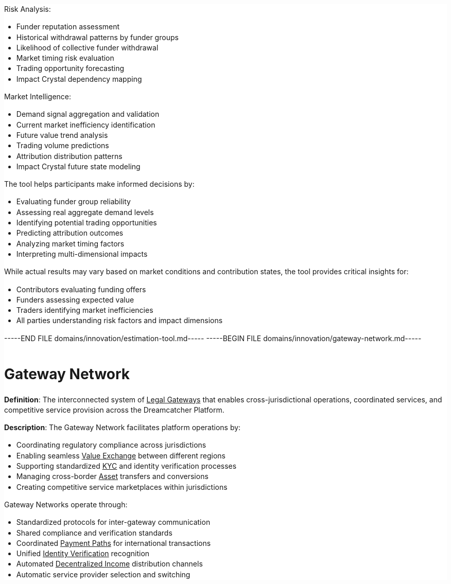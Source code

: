 Risk Analysis:

- Funder reputation assessment
- Historical withdrawal patterns by funder groups
- Likelihood of collective funder withdrawal
- Market timing risk evaluation
- Trading opportunity forecasting
- Impact Crystal dependency mapping

Market Intelligence:

- Demand signal aggregation and validation
- Current market inefficiency identification
- Future value trend analysis
- Trading volume predictions
- Attribution distribution patterns
- Impact Crystal future state modeling

The tool helps participants make informed decisions by:

- Evaluating funder group reliability
- Assessing real aggregate demand levels
- Identifying potential trading opportunities
- Predicting attribution outcomes
- Analyzing market timing factors
- Interpreting multi-dimensional impacts

While actual results may vary based on market conditions and contribution
states, the tool provides critical insights for:

- Contributors evaluating funding offers
- Funders assessing expected value
- Traders identifying market inefficiencies
- All parties understanding risk factors and impact dimensions

-----END FILE domains/innovation/estimation-tool.md-----
-----BEGIN FILE domains/innovation/gateway-network.md-----
# Gateway Network

**Definition**: The interconnected system of [Legal Gateways](legal-gateway.md)
that enables cross-jurisdictional operations, coordinated services, and
competitive service provision across the Dreamcatcher Platform.

**Description**: The Gateway Network facilitates platform operations by:

- Coordinating regulatory compliance across jurisdictions
- Enabling seamless [Value Exchange](value-exchange.md) between different
  regions
- Supporting standardized [KYC](kyc.md) and identity verification processes
- Managing cross-border [Asset](asset.md) transfers and conversions
- Creating competitive service marketplaces within jurisdictions

Gateway Networks operate through:

- Standardized protocols for inter-gateway communication
- Shared compliance and verification standards
- Coordinated [Payment Paths](payment-path.md) for international transactions
- Unified [Identity Verification](identity-verification.md) recognition
- Automated [Decentralized Income](decentralized-income.md) distribution
  channels
- Automatic service provider selection and switching
